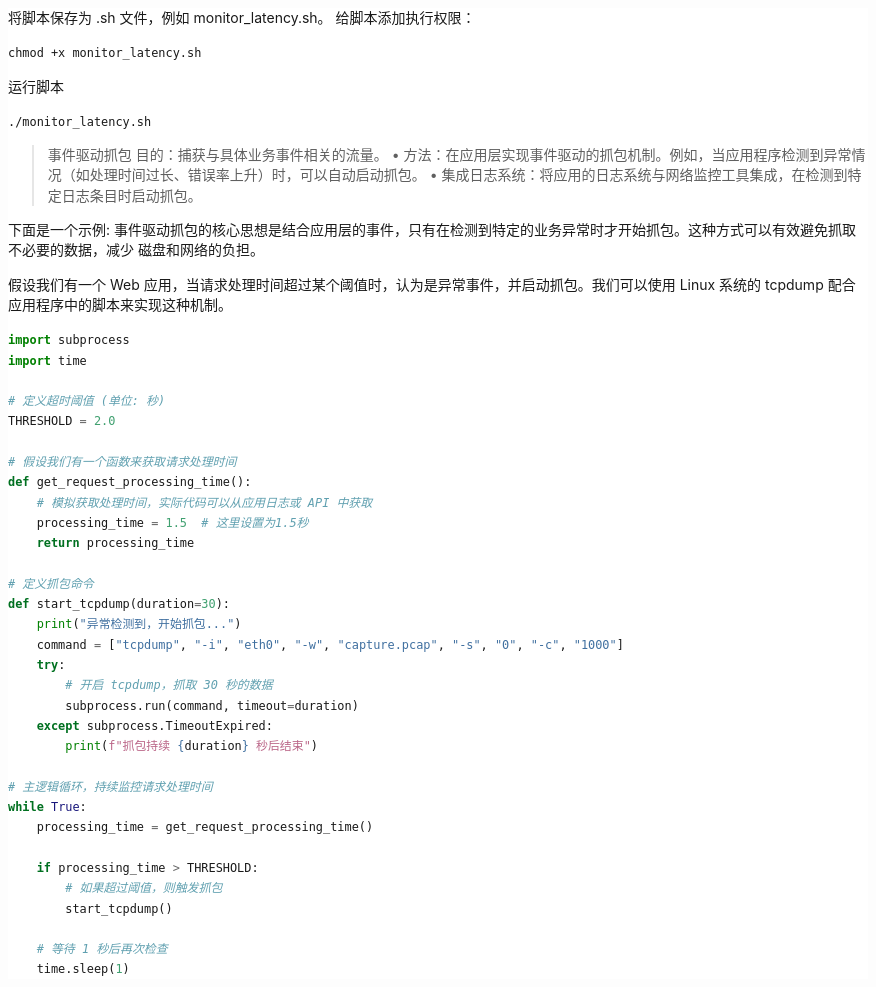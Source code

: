 将脚本保存为 .sh 文件，例如 monitor_latency.sh。
给脚本添加执行权限：
```shell
chmod +x monitor_latency.sh
```

运行脚本
```shell
./monitor_latency.sh
```

> 事件驱动抓包
目的：捕获与具体业务事件相关的流量。
	• 方法：在应用层实现事件驱动的抓包机制。例如，当应用程序检测到异常情况（如处理时间过长、错误率上升）时，可以自动启动抓包。
	• 集成日志系统：将应用的日志系统与网络监控工具集成，在检测到特定日志条目时启动抓包。


下面是一个示例:
事件驱动抓包的核心思想是结合应用层的事件，只有在检测到特定的业务异常时才开始抓包。这种方式可以有效避免抓取不必要的数据，减少
磁盘和网络的负担。

假设我们有一个 Web 应用，当请求处理时间超过某个阈值时，认为是异常事件，并启动抓包。我们可以使用 Linux 系统的 tcpdump 配合
应用程序中的脚本来实现这种机制。

```python
import subprocess
import time

# 定义超时阈值 (单位: 秒)
THRESHOLD = 2.0

# 假设我们有一个函数来获取请求处理时间
def get_request_processing_time():
    # 模拟获取处理时间，实际代码可以从应用日志或 API 中获取
    processing_time = 1.5  # 这里设置为1.5秒
    return processing_time

# 定义抓包命令
def start_tcpdump(duration=30):
    print("异常检测到，开始抓包...")
    command = ["tcpdump", "-i", "eth0", "-w", "capture.pcap", "-s", "0", "-c", "1000"]
    try:
        # 开启 tcpdump，抓取 30 秒的数据
        subprocess.run(command, timeout=duration)
    except subprocess.TimeoutExpired:
        print(f"抓包持续 {duration} 秒后结束")

# 主逻辑循环，持续监控请求处理时间
while True:
    processing_time = get_request_processing_time()

    if processing_time > THRESHOLD:
        # 如果超过阈值，则触发抓包
        start_tcpdump()

    # 等待 1 秒后再次检查
    time.sleep(1)
```

